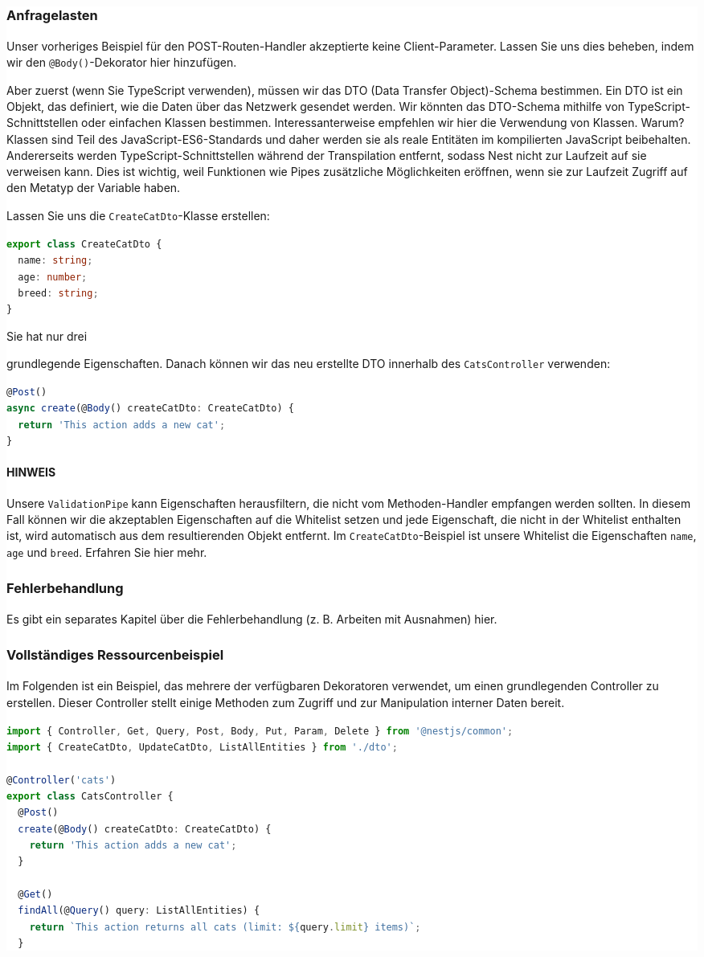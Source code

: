 ### Anfragelasten

Unser vorheriges Beispiel für den POST-Routen-Handler akzeptierte keine Client-Parameter. Lassen Sie uns dies beheben, indem wir den `@Body()`-Dekorator hier hinzufügen.

Aber zuerst (wenn Sie TypeScript verwenden), müssen wir das DTO (Data Transfer Object)-Schema bestimmen. Ein DTO ist ein Objekt, das definiert, wie die Daten über das Netzwerk gesendet werden. Wir könnten das DTO-Schema mithilfe von TypeScript-Schnittstellen oder einfachen Klassen bestimmen. Interessanterweise empfehlen wir hier die Verwendung von Klassen. Warum? Klassen sind Teil des JavaScript-ES6-Standards und daher werden sie als reale Entitäten im kompilierten JavaScript beibehalten. Andererseits werden TypeScript-Schnittstellen während der Transpilation entfernt, sodass Nest nicht zur Laufzeit auf sie verweisen kann. Dies ist wichtig, weil Funktionen wie Pipes zusätzliche Möglichkeiten eröffnen, wenn sie zur Laufzeit Zugriff auf den Metatyp der Variable haben.

Lassen Sie uns die `CreateCatDto`-Klasse erstellen:

```typescript
export class CreateCatDto {
  name: string;
  age: number;
  breed: string;
}
```

Sie hat nur drei

 grundlegende Eigenschaften. Danach können wir das neu erstellte DTO innerhalb des `CatsController` verwenden:

```typescript
@Post()
async create(@Body() createCatDto: CreateCatDto) {
  return 'This action adds a new cat';
}
```

#### HINWEIS
Unsere `ValidationPipe` kann Eigenschaften herausfiltern, die nicht vom Methoden-Handler empfangen werden sollten. In diesem Fall können wir die akzeptablen Eigenschaften auf die Whitelist setzen und jede Eigenschaft, die nicht in der Whitelist enthalten ist, wird automatisch aus dem resultierenden Objekt entfernt. Im `CreateCatDto`-Beispiel ist unsere Whitelist die Eigenschaften `name`, `age` und `breed`. Erfahren Sie hier mehr.

### Fehlerbehandlung

Es gibt ein separates Kapitel über die Fehlerbehandlung (z. B. Arbeiten mit Ausnahmen) hier.

### Vollständiges Ressourcenbeispiel

Im Folgenden ist ein Beispiel, das mehrere der verfügbaren Dekoratoren verwendet, um einen grundlegenden Controller zu erstellen. Dieser Controller stellt einige Methoden zum Zugriff und zur Manipulation interner Daten bereit.

```typescript
import { Controller, Get, Query, Post, Body, Put, Param, Delete } from '@nestjs/common';
import { CreateCatDto, UpdateCatDto, ListAllEntities } from './dto';

@Controller('cats')
export class CatsController {
  @Post()
  create(@Body() createCatDto: CreateCatDto) {
    return 'This action adds a new cat';
  }

  @Get()
  findAll(@Query() query: ListAllEntities) {
    return `This action returns all cats (limit: ${query.limit} items)`;
  }
```